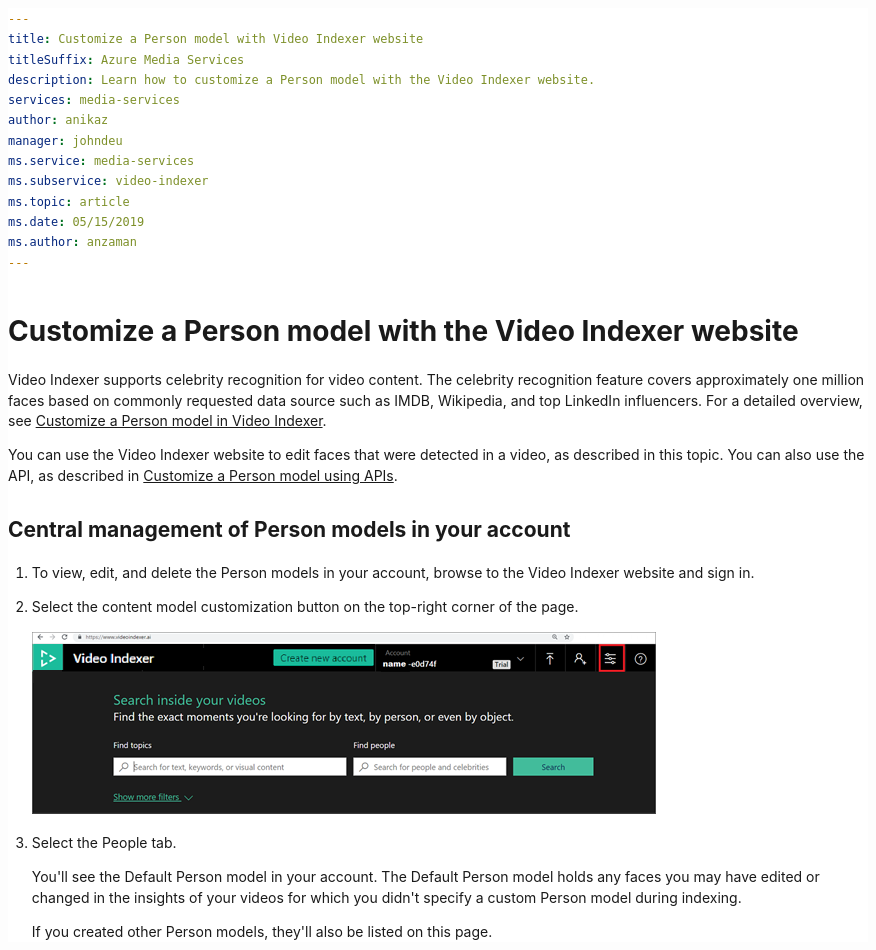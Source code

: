 ```yaml
---
title: Customize a Person model with Video Indexer website
titleSuffix: Azure Media Services
description: Learn how to customize a Person model with the Video Indexer website.
services: media-services
author: anikaz
manager: johndeu
ms.service: media-services
ms.subservice: video-indexer
ms.topic: article
ms.date: 05/15/2019
ms.author: anzaman
---
```


# Customize a Person model with the Video Indexer website

Video Indexer supports celebrity recognition for video content. The celebrity recognition feature covers approximately one million faces based on commonly requested data source such as IMDB, Wikipedia, and top LinkedIn influencers. For a detailed overview, see [Customize a Person model in Video Indexer](customize-person-model-overview.md).

You can use the Video Indexer website to edit faces that were detected in a video, as described in this topic. You can also use the API, as described in [Customize a Person model using APIs](customize-person-model-with-api.md).

## Central management of Person models in your account

1. To view, edit, and delete the Person models in your account, browse to the Video Indexer website and sign in.

2. Select the content model customization button on the top-right corner of the page.

    ![Content model customization](./media/customize-face-model/content-model-customization.png)

3. Select the People tab.

    You'll see the Default Person model in your account. The Default Person model holds any faces you may have edited or changed in the insights of your videos for which you didn't specify a custom Person model during indexing.

    If you created other Person models, they'll also be listed on this page.
